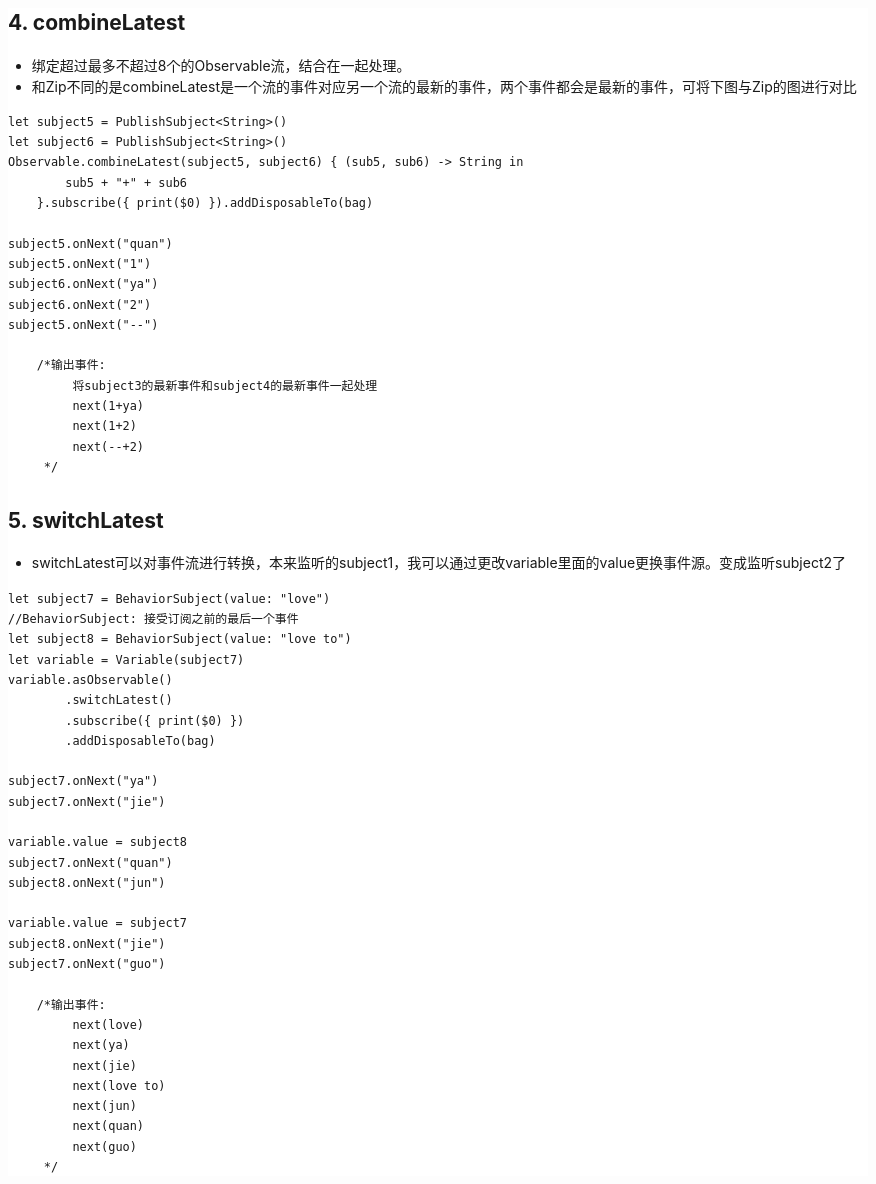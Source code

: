 ## 4. combineLatest
- 绑定超过最多不超过8个的Observable流，结合在一起处理。
- 和Zip不同的是combineLatest是一个流的事件对应另一个流的最新的事件，两个事件都会是最新的事件，可将下图与Zip的图进行对比

```objc
let subject5 = PublishSubject<String>()
let subject6 = PublishSubject<String>()
Observable.combineLatest(subject5, subject6) { (sub5, sub6) -> String in
        sub5 + "+" + sub6
    }.subscribe({ print($0) }).addDisposableTo(bag)

subject5.onNext("quan")
subject5.onNext("1")
subject6.onNext("ya")
subject6.onNext("2")
subject5.onNext("--")

    /*输出事件:
         将subject3的最新事件和subject4的最新事件一起处理
         next(1+ya)
         next(1+2)
         next(--+2)
     */
```    
        
## 5. switchLatest
- switchLatest可以对事件流进行转换，本来监听的subject1，我可以通过更改variable里面的value更换事件源。变成监听subject2了

```objc
let subject7 = BehaviorSubject(value: "love")
//BehaviorSubject: 接受订阅之前的最后一个事件
let subject8 = BehaviorSubject(value: "love to")
let variable = Variable(subject7)
variable.asObservable()
        .switchLatest()
        .subscribe({ print($0) })
        .addDisposableTo(bag)
        
subject7.onNext("ya")
subject7.onNext("jie")

variable.value = subject8
subject7.onNext("quan")
subject8.onNext("jun")
        
variable.value = subject7
subject8.onNext("jie")
subject7.onNext("guo")

    /*输出事件:
         next(love)
         next(ya)
         next(jie)
         next(love to)
         next(jun)
         next(quan)
         next(guo)
     */
```
